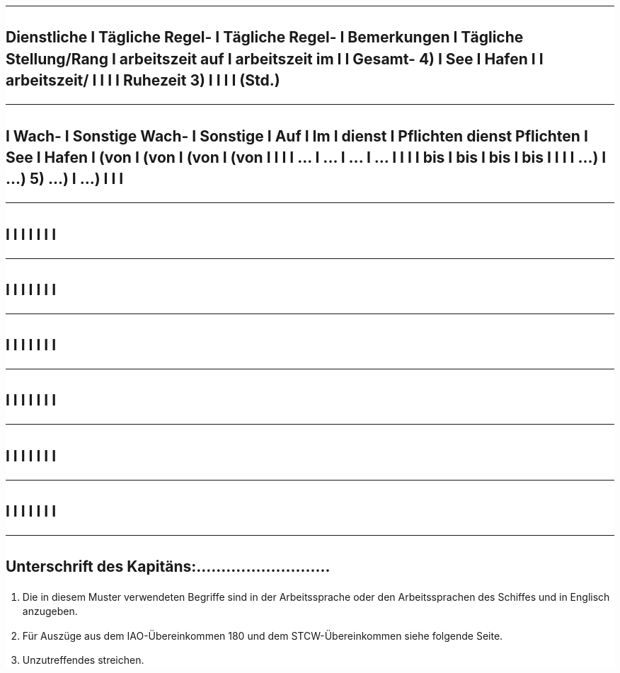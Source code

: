 ---------
Dienstliche  I Tägliche Regel- I Tägliche Regel- I Bemerkungen I
Tägliche
Stellung/Rang I arbeitszeit auf I arbeitszeit im  I             I
Gesamt-
4)            I      See        I      Hafen      I             I
arbeitszeit/
I                 I                 I             I Ruhezeit 3)
I                 I                 I             I (Std.)
----------------------------------------------------------------------
---------
I Wach-  I Sonstige  Wach- I Sonstige             I Auf   I Im
I dienst I Pflichten dienst  Pflichten            I See   I Hafen
I (von   I (von   I  (von  I (von   I             I       I
I ...    I ...    I  ...   I ...    I             I       I
I bis    I bis    I  bis   I bis    I             I       I
I ...)   I ...) 5)   ...)  I ...)   I             I       I
----------------------------------------------------------------------
---------
I        I        I        I        I             I       I
----------------------------------------------------------------------
---------
I        I        I        I        I             I       I
----------------------------------------------------------------------
---------
I        I        I        I        I             I       I
----------------------------------------------------------------------
---------
I        I        I        I        I             I       I
----------------------------------------------------------------------
---------
I        I        I        I        I             I       I
----------------------------------------------------------------------
---------
I        I        I        I        I             I       I
----------------------------------------------------------------------
---------
Unterschrift des Kapitäns:...........................
-----

1)  Die in diesem Muster verwendeten Begriffe sind in der Arbeitssprache
    oder den Arbeitssprachen des Schiffes und in Englisch anzugeben.


2)  Für Auszüge aus dem IAO-Übereinkommen 180 und dem STCW-Übereinkommen
    siehe folgende Seite.


3)  Unzutreffendes streichen.
